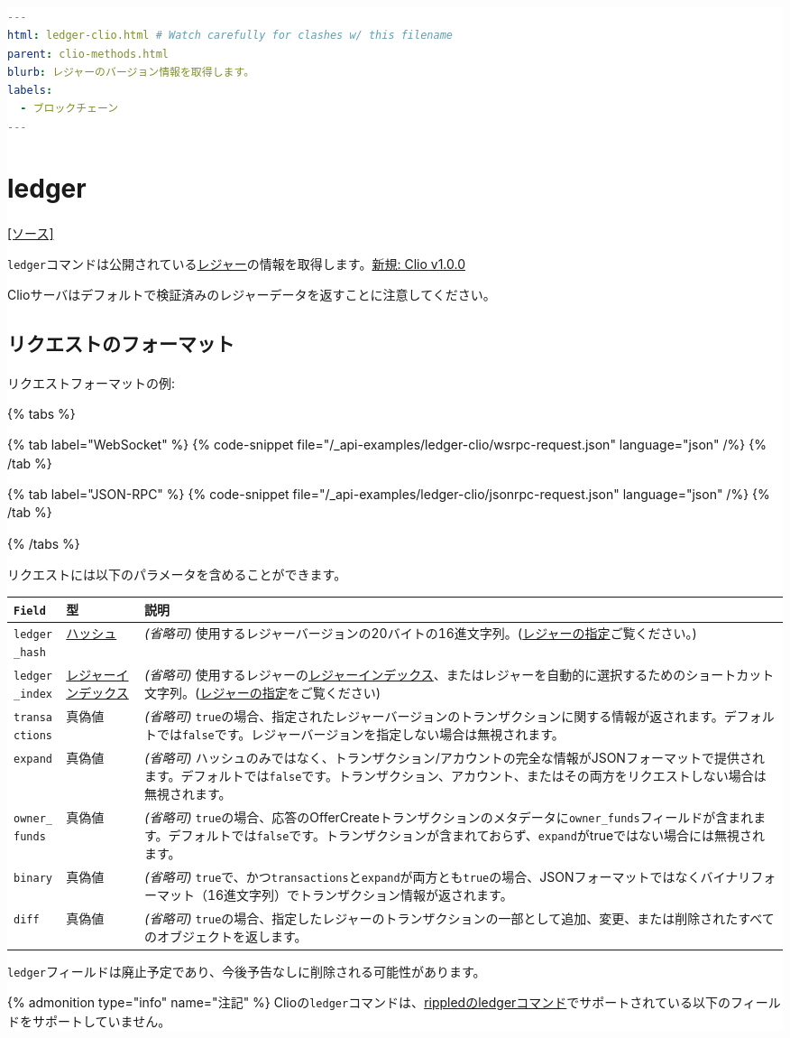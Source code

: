 ```yaml
---
html: ledger-clio.html # Watch carefully for clashes w/ this filename
parent: clio-methods.html
blurb: レジャーのバージョン情報を取得します。
labels:
  - ブロックチェーン
---
```

# ledger
[[ソース]](https://github.com/XRPLF/clio/blob/master/src/rpc/handlers/Ledger.cpp "ソース")

`ledger`コマンドは公開されている[レジャー](../../../../concepts/ledgers/index.md)の情報を取得します。[新規: Clio v1.0.0](https://github.com/XRPLF/clio/releases/tag/1.0.0 "BADGE_BLUE")

Clioサーバはデフォルトで検証済みのレジャーデータを返すことに注意してください。

## リクエストのフォーマット
リクエストフォーマットの例:

{% tabs %}

{% tab label="WebSocket" %}
{% code-snippet file="/_api-examples/ledger-clio/wsrpc-request.json" language="json" /%}
{% /tab %}

{% tab label="JSON-RPC" %}
{% code-snippet file="/_api-examples/ledger-clio/jsonrpc-request.json" language="json" /%}
{% /tab %}

{% /tabs %}



リクエストには以下のパラメータを含めることができます。

| `Field`        | 型                    | 説明                    |
|:---------------|:----------------------|:-------------------------------|
| `ledger_hash`  | [ハッシュ](../../../protocol/data-types/basic-data-types.md#ハッシュ)           | _(省略可)_ 使用するレジャーバージョンの20バイトの16進文字列。([レジャーの指定](../../../protocol/data-types/basic-data-types.md#レジャーの指定)ご覧ください。)  |
| `ledger_index` | [レジャーインデックス](../../../protocol/data-types/basic-data-types.md#レジャーインデックス) | _(省略可)_ 使用するレジャーの[レジャーインデックス](../../../protocol/data-types/basic-data-types.md#レジャーインデックス)、またはレジャーを自動的に選択するためのショートカット文字列。([レジャーの指定](../../../protocol/data-types/basic-data-types.md#レジャーの指定)をご覧ください) |
| `transactions` | 真偽値                 | _(省略可)_ `true`の場合、指定されたレジャーバージョンのトランザクションに関する情報が返されます。デフォルトでは`false`です。レジャーバージョンを指定しない場合は無視されます。 |
| `expand`       | 真偽値                 | _(省略可)_ ハッシュのみではなく、トランザクション/アカウントの完全な情報がJSONフォーマットで提供されます。デフォルトでは`false`です。トランザクション、アカウント、またはその両方をリクエストしない場合は無視されます。 |
| `owner_funds`  | 真偽値                 | _(省略可)_ `true`の場合、応答のOfferCreateトランザクションのメタデータに`owner_funds`フィールドが含まれます。デフォルトでは`false`です。トランザクションが含まれておらず、`expand`がtrueではない場合には無視されます。 |
| `binary`       | 真偽値                 | _(省略可)_ `true`で、かつ`transactions`と`expand`が両方とも`true`の場合、JSONフォーマットではなくバイナリフォーマット（16進文字列）でトランザクション情報が返されます。 |
| `diff`         | 真偽値                 | _(省略可)_ `true`の場合、指定したレジャーのトランザクションの一部として追加、変更、または削除されたすべてのオブジェクトを返します。 |

`ledger`フィールドは廃止予定であり、今後予告なしに削除される可能性があります。

{% admonition type="info" name="注記" %}
Clioの`ledger`コマンドは、[rippledのledgerコマンド](../ledger-methods/ledger.md)でサポートされている以下のフィールドをサポートしていません。
